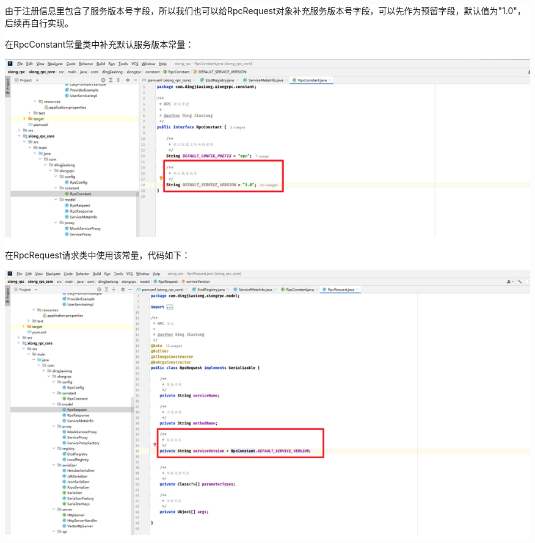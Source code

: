 

由于注册信息里包含了服务版本号字段，所以我们也可以给RpcRequest对象补充服务版本号字段，可以先作为预留字段，默认值为"1.0"，后续再自行实现。

在RpcConstant常量类中补充默认服务版本常量：



![image-20240705194437870](./assets/image-20240705194437870.png)



在RpcRequest请求类中使用该常量，代码如下：



![image-20240705194543679](./assets/image-20240705194543679.png)



